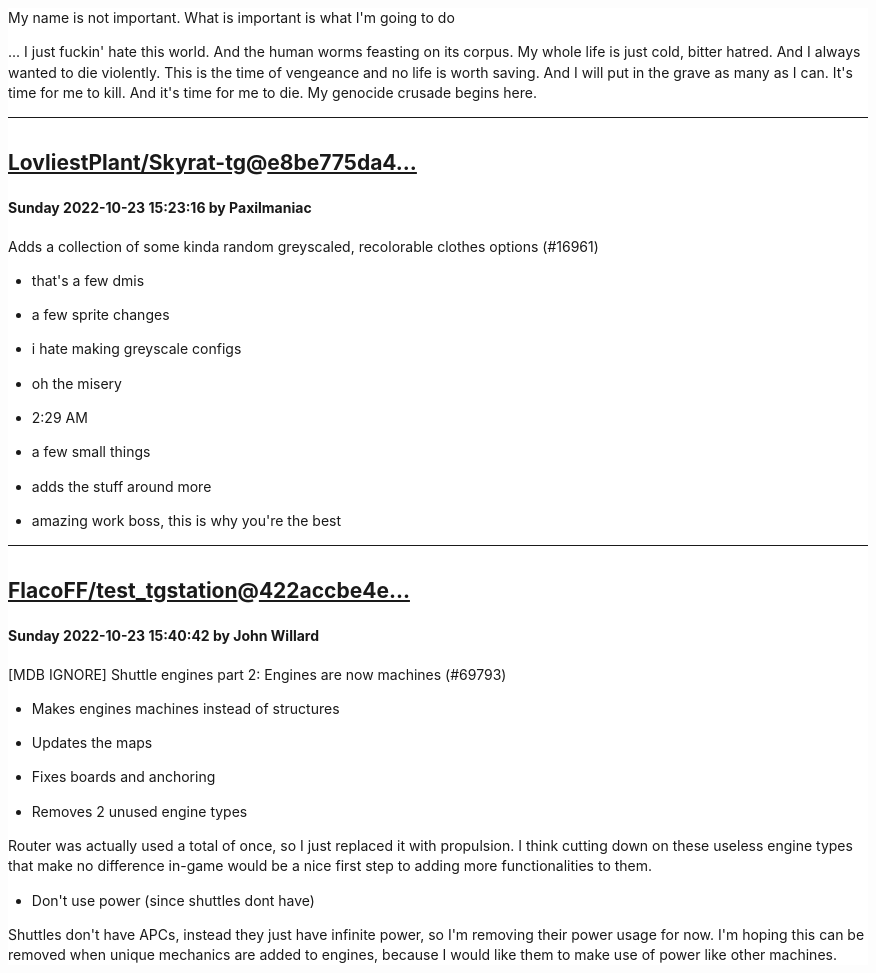 My name is not important. What is important is what I'm going to do

... I just fuckin' hate this world. And the human worms feasting on its corpus. My whole life is just cold, bitter hatred. And I always wanted to die violently. This is the time of vengeance and no life is worth saving. And I will put in the grave as many as I can. It's time for me to kill. And it's time for me to die. My genocide crusade begins here.

---
## [LovliestPlant/Skyrat-tg](https://github.com/LovliestPlant/Skyrat-tg)@[e8be775da4...](https://github.com/LovliestPlant/Skyrat-tg/commit/e8be775da4892a20186105a69bdc8b0832fba1cb)
#### Sunday 2022-10-23 15:23:16 by Paxilmaniac

Adds a collection of some kinda random greyscaled, recolorable clothes options (#16961)

* that's a few dmis

* a few sprite changes

* i hate making greyscale configs

* oh the misery

* 2:29 AM

* a few small things

* adds the stuff around more

* amazing work boss, this is why you're the best

---
## [FlacoFF/test_tgstation](https://github.com/FlacoFF/test_tgstation)@[422accbe4e...](https://github.com/FlacoFF/test_tgstation/commit/422accbe4e9b53f075f9a76ba6293435cb3399da)
#### Sunday 2022-10-23 15:40:42 by John Willard

[MDB IGNORE] Shuttle engines part 2: Engines are now machines (#69793)

* Makes engines machines instead of structures

* Updates the maps

* Fixes boards and anchoring

* Removes 2 unused engine types

Router was actually used a total of once, so I just replaced it with propulsion.
I think cutting down on these useless engine types that make no difference in-game would be a nice first step to adding more functionalities to them.

* Don't use power (since shuttles dont have)

Shuttles don't have APCs, instead they just have infinite power, so I'm removing their power usage for now. I'm hoping this can be removed when unique mechanics are added to engines, because I would like them to make use of power like other machines.


[1]:  https://lore.kernel.org/lkml/20181029221037.87724-1-dancol@google.com/
[2]:  https://lore.kernel.org/lkml/874lbtjvtd.fsf@oldenburg2.str.redhat.com/
[3]:  https://lore.kernel.org/lkml/20181204132604.aspfupwjgjx6fhva@brauner.io/
[4]:  https://lore.kernel.org/lkml/20181203180224.fkvw4kajtbvru2ku@brauner.io/
[5]:  https://lore.kernel.org/lkml/20181121213946.GA10795@mail.hallyn.com/
[6]:  https://lore.kernel.org/lkml/20181120103111.etlqp7zop34v6nv4@brauner.io/
[7]:  https://lore.kernel.org/lkml/36323361-90BD-41AF-AB5B-EE0D7BA02C21@amacapital.net/
[8]:  https://lore.kernel.org/lkml/87tvjxp8pc.fsf@xmission.com/
[9]:  https://asciinema.org/a/IQjuCHew6bnq1cr78yuMv16cy
[11]: https://lore.kernel.org/lkml/F53D6D38-3521-4C20-9034-5AF447DF62FF@amacapital.net/
[12]: https://lore.kernel.org/lkml/87zhtjn8ck.fsf@xmission.com/
[13]: https://lore.kernel.org/lkml/871s6u9z6u.fsf@xmission.com/
[14]: https://lore.kernel.org/lkml/20181206231742.xxi4ghn24z4h2qki@brauner.io/
[15]: https://lore.kernel.org/lkml/20181207003124.GA11160@mail.hallyn.com/
[16]: https://lore.kernel.org/lkml/20181207015423.4miorx43l3qhppfz@brauner.io/
[17]: https://lore.kernel.org/lkml/CAGXu5jL8PciZAXvOvCeCU3wKUEB_dU-O3q0tDw4uB_ojMvDEew@mail.gmail.com/
[18]: https://lore.kernel.org/lkml/20181206222746.GB9224@mail.hallyn.com/
[19]: https://lore.kernel.org/lkml/20181208054059.19813-1-christian@brauner.io/
[20]: https://lore.kernel.org/lkml/8736rebl9s.fsf@oldenburg.str.redhat.com/
[21]: https://lore.kernel.org/lkml/20181228152012.dbf0508c2508138efc5f2bbe@linux-foundation.org/
[22]: https://lore.kernel.org/lkml/20181228233725.722tdfgijxcssg76@brauner.io/
[23]: https://lwn.net/Articles/773459/
[24]: https://lore.kernel.org/lkml/8736rebl9s.fsf@oldenburg.str.redhat.com/
[25]: https://lore.kernel.org/lkml/CAK8P3a0ej9NcJM8wXNPbcGUyOUZYX+VLoDFdbenW3s3114oQZw@mail.gmail.com/